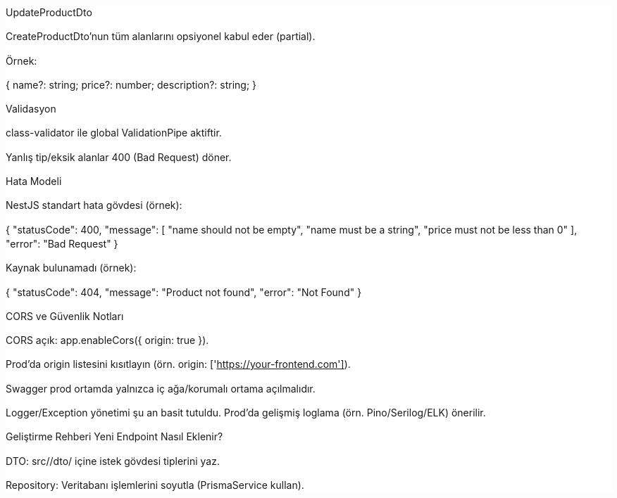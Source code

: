 
UpdateProductDto

CreateProductDto’nun tüm alanlarını opsiyonel kabul eder (partial).

Örnek:

{
  name?: string;
  price?: number;
  description?: string;
}


Validasyon

class-validator ile global ValidationPipe aktiftir.

Yanlış tip/eksik alanlar 400 (Bad Request) döner.

Hata Modeli

NestJS standart hata gövdesi (örnek):

{
  "statusCode": 400,
  "message": [
    "name should not be empty",
    "name must be a string",
    "price must not be less than 0"
  ],
  "error": "Bad Request"
}


Kaynak bulunamadı (örnek):

{
  "statusCode": 404,
  "message": "Product not found",
  "error": "Not Found"
}

CORS ve Güvenlik Notları

CORS açık: app.enableCors({ origin: true }).

Prod’da origin listesini kısıtlayın (örn. origin: ['https://your-frontend.com']).

Swagger prod ortamda yalnızca iç ağa/korumalı ortama açılmalıdır.

Logger/Exception yönetimi şu an basit tutuldu. Prod’da gelişmiş loglama (örn. Pino/Serilog/ELK) önerilir.

Geliştirme Rehberi
Yeni Endpoint Nasıl Eklenir?

DTO: src/<feature>/dto/ içine istek gövdesi tiplerini yaz.

Repository: Veritabanı işlemlerini soyutla (PrismaService kullan).

